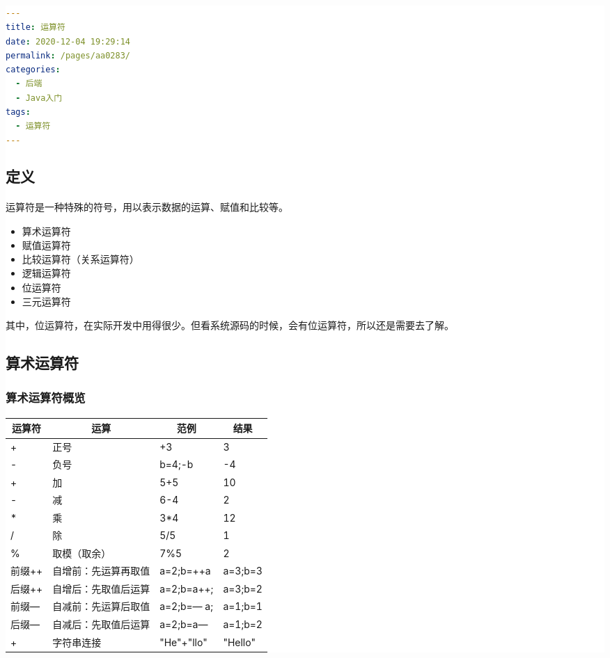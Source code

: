 ```yaml
---
title: 运算符
date: 2020-12-04 19:29:14
permalink: /pages/aa0283/
categories: 
  - 后端
  - Java入门
tags: 
  - 运算符
---
```


## 定义
运算符是一种特殊的符号，用以表示数据的运算、赋值和比较等。

- 算术运算符
- 赋值运算符
- 比较运算符（关系运算符）
- 逻辑运算符
- 位运算符
- 三元运算符

其中，位运算符，在实际开发中用得很少。但看系统源码的时候，会有位运算符，所以还是需要去了解。



## 算术运算符

### 算术运算符概览

| 运算符 | 运算                 | 范例       | 结果    |
| ------ | -------------------- | ---------- | ------- |
| +      | 正号                 | +3         | 3       |
| -      | 负号                 | b=4;-b     | -4      |
| +      | 加                   | 5+5        | 10      |
| -      | 减                   | 6-4        | 2       |
| *      | 乘                   | 3*4        | 12      |
| /      | 除                   | 5/5        | 1       |
| %      | 取模（取余）         | 7%5        | 2       |
| 前缀++ | 自增前：先运算再取值 | a=2;b=++a  | a=3;b=3 |
| 后缀++ | 自增后：先取值后运算 | a=2;b=a++; | a=3;b=2 |
| 前缀—  | 自减前：先运算后取值 | a=2;b=— a; | a=1;b=1 |
| 后缀—  | 自减后：先取值后运算 | a=2;b=a—   | a=1;b=2 |
| +      | 字符串连接           | "He"+"llo" | "Hello" |
